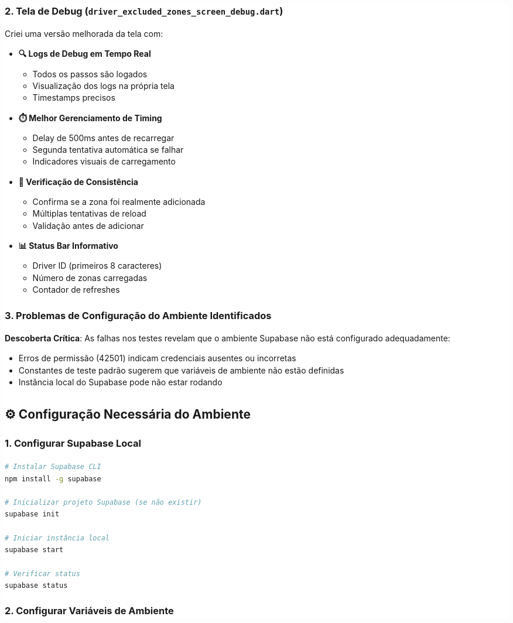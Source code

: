 ### 2. **Tela de Debug** (`driver_excluded_zones_screen_debug.dart`)

Criei uma versão melhorada da tela com:

- **🔍 Logs de Debug em Tempo Real**
  - Todos os passos são logados
  - Visualização dos logs na própria tela
  - Timestamps precisos

- **⏱️ Melhor Gerenciamento de Timing**
  - Delay de 500ms antes de recarregar
  - Segunda tentativa automática se falhar
  - Indicadores visuais de carregamento

- **🔄 Verificação de Consistência**
  - Confirma se a zona foi realmente adicionada
  - Múltiplas tentativas de reload
  - Validação antes de adicionar

- **📊 Status Bar Informativo**
  - Driver ID (primeiros 8 caracteres)
  - Número de zonas carregadas
  - Contador de refreshes

### 3. **Problemas de Configuração do Ambiente Identificados**

**Descoberta Crítica**: As falhas nos testes revelam que o ambiente Supabase não está configurado adequadamente:
- Erros de permissão (42501) indicam credenciais ausentes ou incorretas
- Constantes de teste padrão sugerem que variáveis de ambiente não estão definidas
- Instância local do Supabase pode não estar rodando

## ⚙️ Configuração Necessária do Ambiente

### 1. **Configurar Supabase Local**

```bash
# Instalar Supabase CLI
npm install -g supabase

# Inicializar projeto Supabase (se não existir)
supabase init

# Iniciar instância local
supabase start

# Verificar status
supabase status
```

### 2. **Configurar Variáveis de Ambiente**
